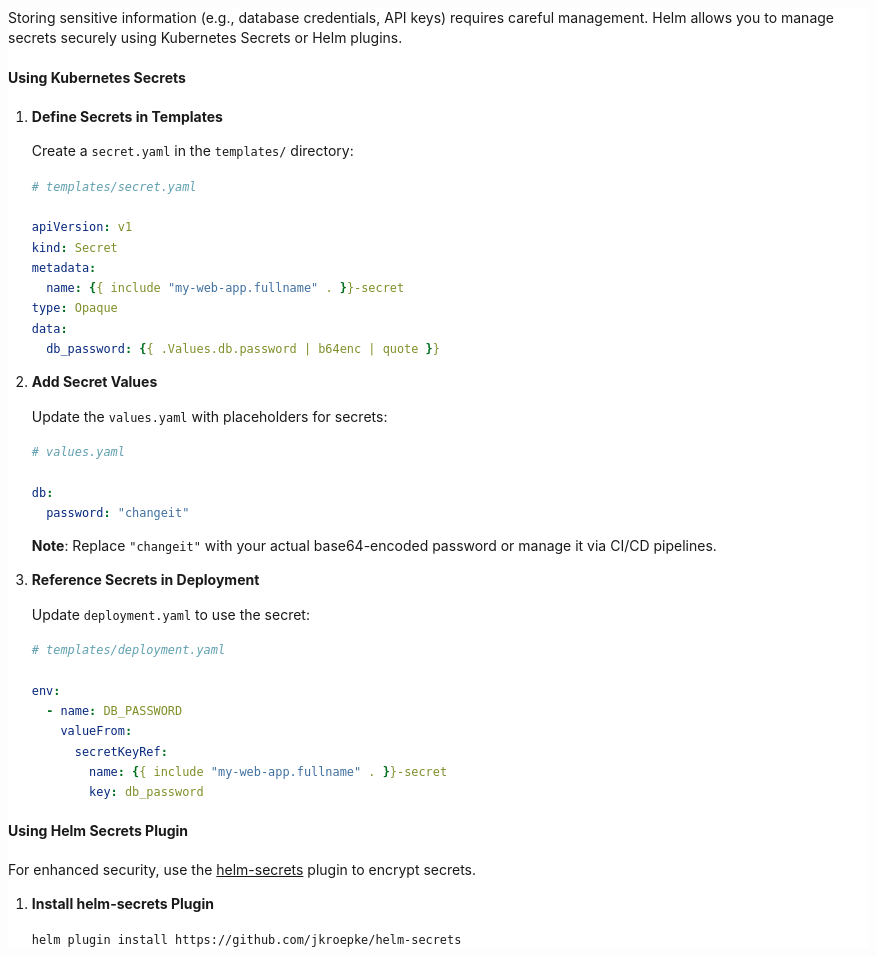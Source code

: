 Storing sensitive information (e.g., database credentials, API keys) requires careful management. Helm allows you to manage secrets securely using Kubernetes Secrets or Helm plugins.

#### Using Kubernetes Secrets

1. **Define Secrets in Templates**

   Create a `secret.yaml` in the `templates/` directory:

   ```yaml
   # templates/secret.yaml

   apiVersion: v1
   kind: Secret
   metadata:
     name: {{ include "my-web-app.fullname" . }}-secret
   type: Opaque
   data:
     db_password: {{ .Values.db.password | b64enc | quote }}
   ```

2. **Add Secret Values**

   Update the `values.yaml` with placeholders for secrets:

   ```yaml
   # values.yaml

   db:
     password: "changeit"
   ```

   **Note**: Replace `"changeit"` with your actual base64-encoded password or manage it via CI/CD pipelines.

3. **Reference Secrets in Deployment**

   Update `deployment.yaml` to use the secret:

   ```yaml
   # templates/deployment.yaml

   env:
     - name: DB_PASSWORD
       valueFrom:
         secretKeyRef:
           name: {{ include "my-web-app.fullname" . }}-secret
           key: db_password
   ```

#### Using Helm Secrets Plugin

For enhanced security, use the [helm-secrets](https://github.com/jkroepke/helm-secrets) plugin to encrypt secrets.

1. **Install helm-secrets Plugin**

   ```bash
   helm plugin install https://github.com/jkroepke/helm-secrets
   ```
